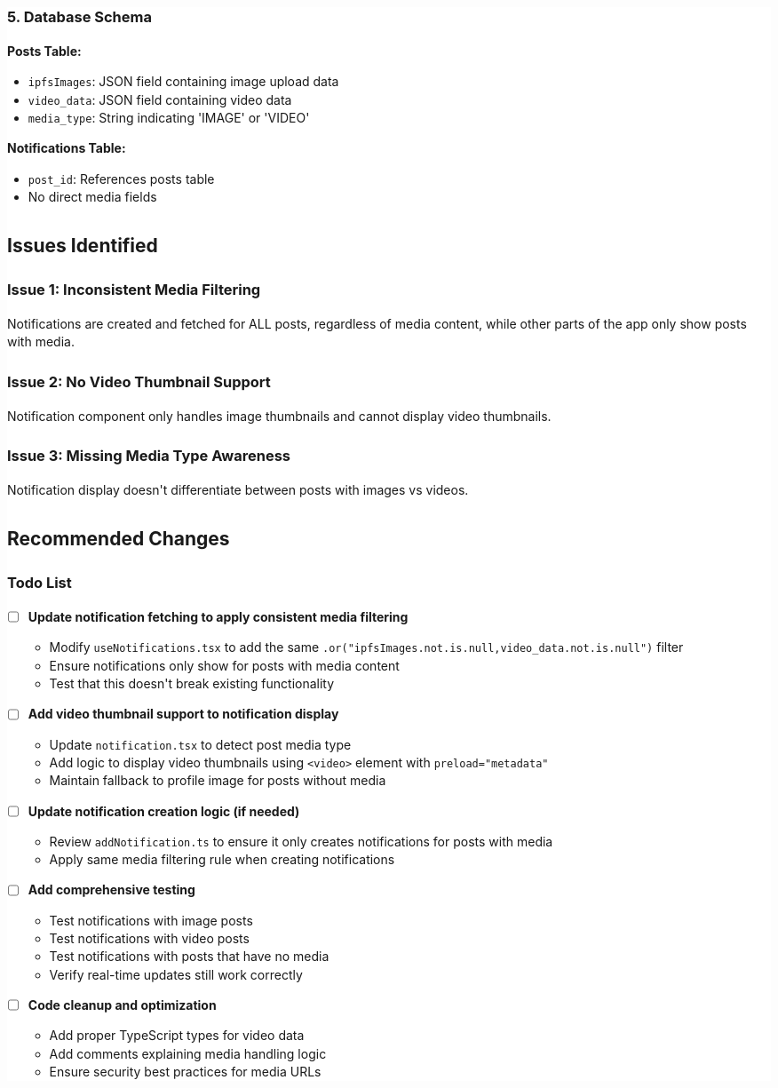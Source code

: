 ### 5. Database Schema
**Posts Table:**
- `ipfsImages`: JSON field containing image upload data
- `video_data`: JSON field containing video data  
- `media_type`: String indicating 'IMAGE' or 'VIDEO'

**Notifications Table:**
- `post_id`: References posts table
- No direct media fields

## Issues Identified

### Issue 1: Inconsistent Media Filtering
Notifications are created and fetched for ALL posts, regardless of media content, while other parts of the app only show posts with media.

### Issue 2: No Video Thumbnail Support
Notification component only handles image thumbnails and cannot display video thumbnails.

### Issue 3: Missing Media Type Awareness
Notification display doesn't differentiate between posts with images vs videos.

## Recommended Changes

### Todo List

- [ ] **Update notification fetching to apply consistent media filtering**
  - Modify `useNotifications.tsx` to add the same `.or("ipfsImages.not.is.null,video_data.not.is.null")` filter
  - Ensure notifications only show for posts with media content
  - Test that this doesn't break existing functionality

- [ ] **Add video thumbnail support to notification display**
  - Update `notification.tsx` to detect post media type
  - Add logic to display video thumbnails using `<video>` element with `preload="metadata"`
  - Maintain fallback to profile image for posts without media

- [ ] **Update notification creation logic (if needed)**
  - Review `addNotification.ts` to ensure it only creates notifications for posts with media
  - Apply same media filtering rule when creating notifications

- [ ] **Add comprehensive testing**
  - Test notifications with image posts
  - Test notifications with video posts  
  - Test notifications with posts that have no media
  - Verify real-time updates still work correctly

- [ ] **Code cleanup and optimization**
  - Add proper TypeScript types for video data
  - Add comments explaining media handling logic
  - Ensure security best practices for media URLs
